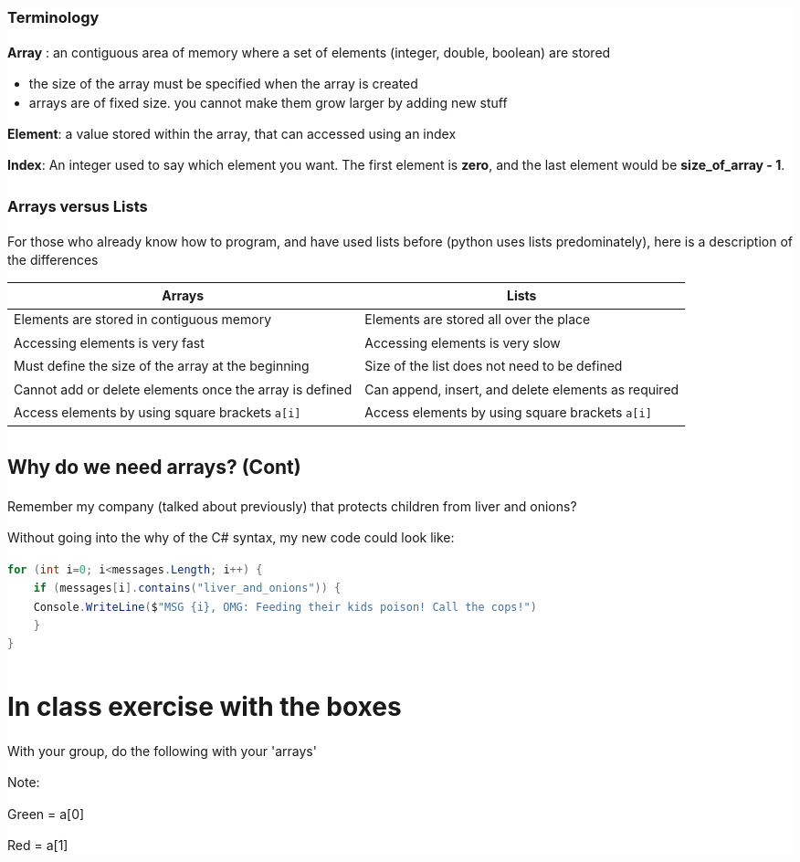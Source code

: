 ### Terminology

**Array** : an contiguous area of memory where a set of elements (integer, double, boolean) are stored

* the size of the array must be specified when the array is created 
* arrays are of fixed size.  you cannot make them grow larger by adding new stuff

**Element**: a value stored within the array, that can accessed using an index

**Index**: An integer used to say which element you want.  The first element is **zero**, and the last element would be **size_of_array - 1**.

### Arrays versus Lists

For those who already know how to program, and have used lists before (python uses lists predominately), here is a description of the differences

| Arrays                                                  | Lists                                               |
| ------------------------------------------------------- | --------------------------------------------------- |
| Elements are stored in contiguous memory                | Elements are stored all over the place              |
| Accessing elements is very fast                         | Accessing elements is very slow                     |
| Must define the size of the array at the beginning      | Size of the list does not need to be defined        |
| Cannot add or delete elements once the array is defined | Can append, insert, and delete elements as required |
| Access elements by using square brackets `a[i]`         | Access elements by using square brackets `a[i]`     |

## Why do we need arrays? (Cont)

Remember my company (talked about previously) that protects children from liver and onions?

Without going into the why of the C# syntax, my new code could look like:

```csharp
for (int i=0; i<messages.Length; i++) {
	if (messages[i].contains("liver_and_onions")) {
  	Console.WriteLine($"MSG {i}, OMG: Feeding their kids poison! Call the cops!")
	}
}
```





# In class exercise with the boxes

With your group, do the following with your 'arrays'

Note: 

Green = a[0]

Red = a[1]
